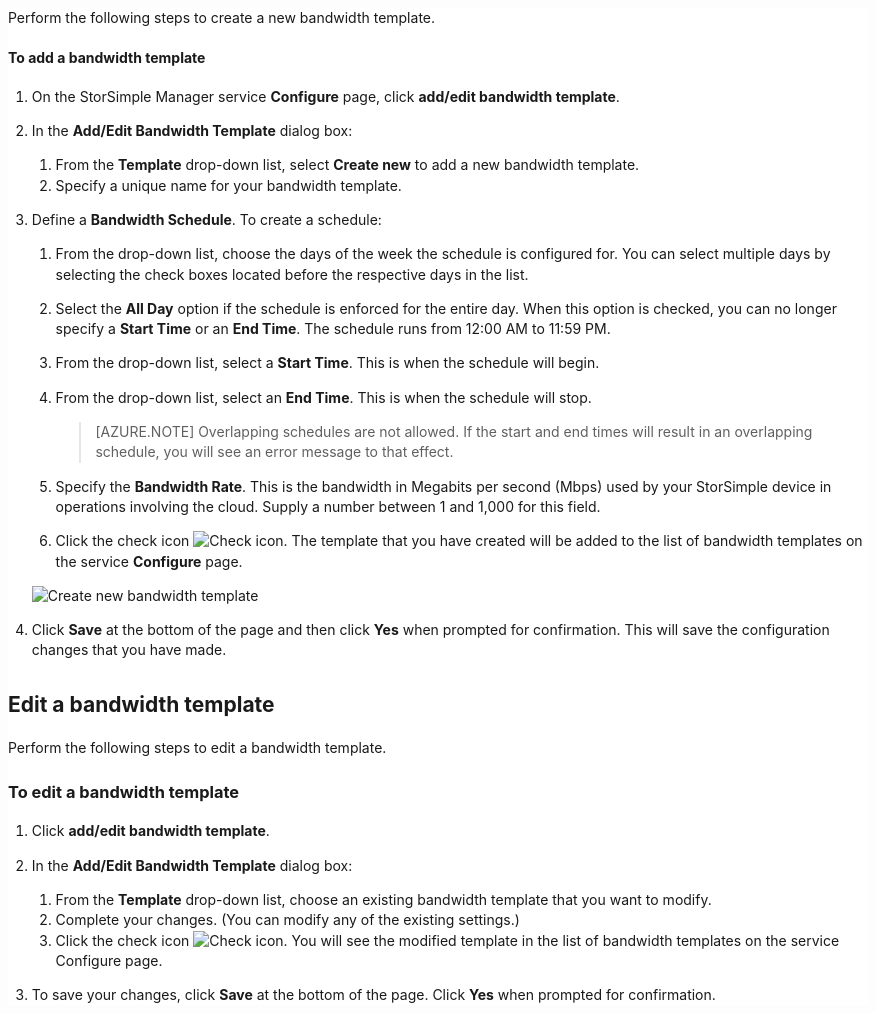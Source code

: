 Perform the following steps to create a new bandwidth template.

#### To add a bandwidth template

1. On the StorSimple Manager service **Configure** page, click **add/edit bandwidth template**.

2. In the **Add/Edit Bandwidth Template** dialog box:

   1. From the **Template** drop-down list, select **Create new** to add a new bandwidth template.
   2. Specify a unique name for your bandwidth template.

3. Define a **Bandwidth Schedule**. To create a schedule:

   1. From the drop-down list, choose the days of the week the schedule is configured for. You can select multiple days by selecting the check boxes located before the respective days in the list.
   2. Select the **All Day** option if the schedule is enforced for the entire day. When this option is checked, you can no longer specify a **Start Time** or an **End Time**. The schedule runs from 12:00 AM to 11:59 PM.
   3. From the drop-down list, select a **Start Time**. This is when the schedule will begin.
   4. From the drop-down list, select an **End Time**. This is when the schedule will stop.
   
         > [AZURE.NOTE] Overlapping schedules are not allowed. If the start and end times will result in an overlapping schedule, you will see an error message to that effect.

   5. Specify the **Bandwidth Rate**. This is the bandwidth in Megabits per second (Mbps) used by your StorSimple device in operations involving the cloud. Supply a number between 1 and 1,000 for this field.
   
   6. Click the check icon ![Check icon](./media/storsimple-manage-bandwidth-templates/HCS_CheckIcon.png). The template that you have created will be added to the list of bandwidth templates on the service **Configure** page.

    ![Create new bandwidth template](./media/storsimple-manage-bandwidth-templates/HCS_CreateNewBT1.png)

4. Click **Save** at the bottom of the page and then click **Yes** when prompted for confirmation. This will save the configuration changes that you have made.

## Edit a bandwidth template

Perform the following steps to edit a bandwidth template.

### To edit a bandwidth template

1. Click **add/edit bandwidth template**.

2. In the **Add/Edit Bandwidth Template** dialog box:

   1. From the **Template** drop-down list, choose an existing bandwidth template that you want to modify.
   2. Complete your changes. (You can modify any of the existing settings.)
   3. Click the check icon ![Check icon](./media/storsimple-manage-bandwidth-templates/HCS_CheckIcon.png). You will see the modified template in the list of bandwidth templates on the service Configure page.

3. To save your changes, click **Save** at the bottom of the page. Click **Yes** when prompted for confirmation.
